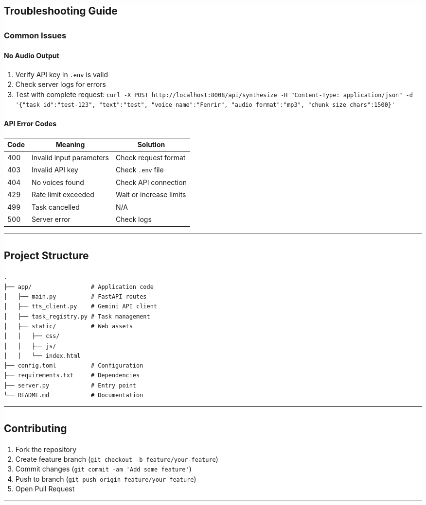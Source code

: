 ## Troubleshooting Guide

### Common Issues

#### No Audio Output
1. Verify API key in `.env` is valid
2. Check server logs for errors
3. Test with complete request: `curl -X POST http://localhost:8008/api/synthesize -H "Content-Type: application/json" -d '{"task_id":"test-123", "text":"test", "voice_name":"Fenrir", "audio_format":"mp3", "chunk_size_chars":1500}'`


#### API Error Codes
| Code | Meaning | Solution |
|------|---------|----------|
| 400 | Invalid input parameters | Check request format |
| 403 | Invalid API key | Check `.env` file |
| 404 | No voices found | Check API connection |
| 429 | Rate limit exceeded | Wait or increase limits |
| 499 | Task cancelled | N/A |
| 500 | Server error | Check logs |

---

## Project Structure

```
.
├── app/                 # Application code
│   ├── main.py          # FastAPI routes
│   ├── tts_client.py    # Gemini API client
│   ├── task_registry.py # Task management
│   ├── static/          # Web assets
│   │   ├── css/
│   │   ├── js/
│   │   └── index.html
├── config.toml          # Configuration
├── requirements.txt     # Dependencies
├── server.py            # Entry point
└── README.md            # Documentation
```

---

## Contributing

1. Fork the repository
2. Create feature branch (`git checkout -b feature/your-feature`)
3. Commit changes (`git commit -am 'Add some feature'`)
4. Push to branch (`git push origin feature/your-feature`)
5. Open Pull Request

---
